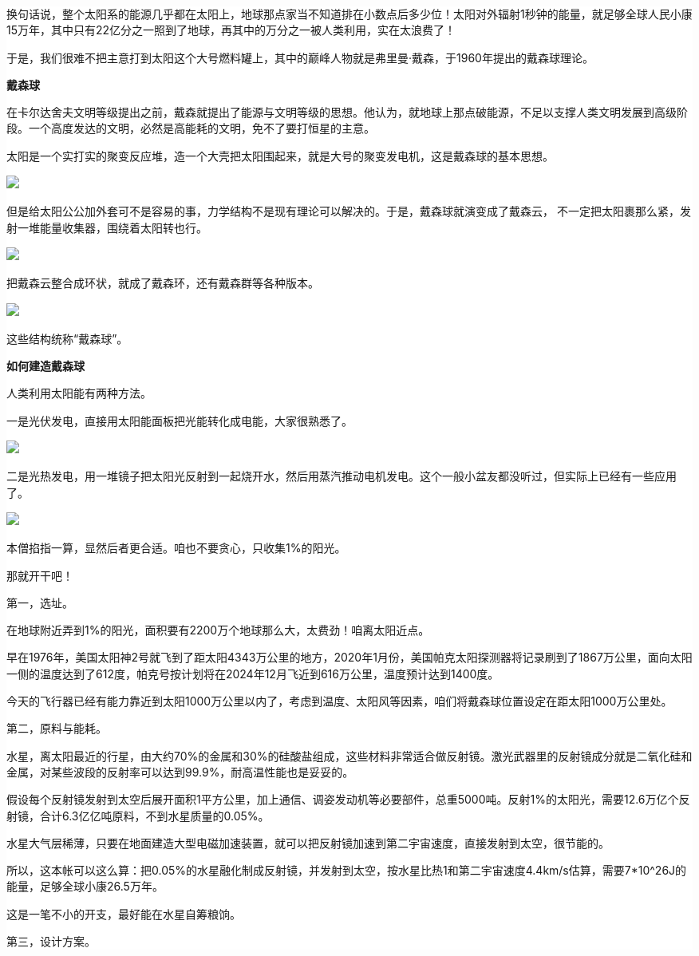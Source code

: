 换句话说，整个太阳系的能源几乎都在太阳上，地球那点家当不知道排在小数点后多少位！太阳对外辐射1秒钟的能量，就足够全球人民小康15万年，其中只有22亿分之一照到了地球，再其中的万分之一被人类利用，实在太浪费了！

于是，我们很难不把主意打到太阳这个大号燃料罐上，其中的巅峰人物就是弗里曼·戴森，于1960年提出的戴森球理论。

**戴森球**  

在卡尔达舍夫文明等级提出之前，戴森就提出了能源与文明等级的思想。他认为，就地球上那点破能源，不足以支撑人类文明发展到高级阶段。一个高度发达的文明，必然是高能耗的文明，免不了要打恒星的主意。

太阳是一个实打实的聚变反应堆，造一个大壳把太阳围起来，就是大号的聚变发电机，这是戴森球的基本思想。

![](https://images.weserv.nl/?url=https%3A//mmbiz.qpic.cn/mmbiz_jpg/kZjT8nakjA9tXnuTZibiclvR5Q9vtKgRsDUd20xfTU989RHmMqXRDS7ZEVjD6nun3cE7enMncdBsrjPcFL5u2rdg/640%3Fwx_fmt%3Djpeg)

但是给太阳公公加外套可不是容易的事，力学结构不是现有理论可以解决的。于是，戴森球就演变成了戴森云， 不一定把太阳裹那么紧，发射一堆能量收集器，围绕着太阳转也行。

![](https://images.weserv.nl/?url=https%3A//mmbiz.qpic.cn/mmbiz_jpg/kZjT8nakjA9tXnuTZibiclvR5Q9vtKgRsD4bicA2iarKo1nbY4WAmu1IXPAfKNayhM7LfnYicEROuxY2LLjv7t6fUiaQ/640%3Fwx_fmt%3Djpeg)

把戴森云整合成环状，就成了戴森环，还有戴森群等各种版本。  

![](https://images.weserv.nl/?url=https%3A//mmbiz.qpic.cn/mmbiz_png/kZjT8nakjAic7OzSMDU3ILXLSUHDGhsleUeQbtpOicd44LicibmAtdeWeHicNWm17gk7sNZ1PnciaXnQKQv6kzw4en0Q/640%3Fwx_fmt%3Dpng)

这些结构统称“戴森球”。  

**如何建造戴森球**

人类利用太阳能有两种方法。

一是光伏发电，直接用太阳能面板把光能转化成电能，大家很熟悉了。

![](https://images.weserv.nl/?url=https%3A//mmbiz.qpic.cn/mmbiz_jpg/kZjT8nakjA9tXnuTZibiclvR5Q9vtKgRsDQcea8mS79SeueSUcpDbcuJ174Ytw8JffpYnWaia1zBDYB8PhnK0MPAw/640%3Fwx_fmt%3Djpeg)

二是光热发电，用一堆镜子把太阳光反射到一起烧开水，然后用蒸汽推动电机发电。这个一般小盆友都没听过，但实际上已经有一些应用了。

![](https://images.weserv.nl/?url=https%3A//mmbiz.qpic.cn/mmbiz_jpg/kZjT8nakjA9tXnuTZibiclvR5Q9vtKgRsD16gSjwPKaGtzFviaLaLjwLYe9icpBSagziau0BHUriab6YmhUjUqk3C5qg/640%3Fwx_fmt%3Djpeg)

本僧掐指一算，显然后者更合适。咱也不要贪心，只收集1%的阳光。

那就开干吧！

第一，选址。  

在地球附近弄到1%的阳光，面积要有2200万个地球那么大，太费劲！咱离太阳近点。

早在1976年，美国太阳神2号就飞到了距太阳4343万公里的地方，2020年1月份，美国帕克太阳探测器将记录刷到了1867万公里，面向太阳一侧的温度达到了612度，帕克号按计划将在2024年12月飞近到616万公里，温度预计达到1400度。

今天的飞行器已经有能力靠近到太阳1000万公里以内了，考虑到温度、太阳风等因素，咱们将戴森球位置设定在距太阳1000万公里处。  

第二，原料与能耗。

水星，离太阳最近的行星，由大约70%的金属和30%的硅酸盐组成，这些材料非常适合做反射镜。激光武器里的反射镜成分就是二氧化硅和金属，对某些波段的反射率可以达到99.9%，耐高温性能也是妥妥的。

假设每个反射镜发射到太空后展开面积1平方公里，加上通信、调姿发动机等必要部件，总重5000吨。反射1%的太阳光，需要12.6万亿个反射镜，合计6.3亿亿吨原料，不到水星质量的0.05%。

水星大气层稀薄，只要在地面建造大型电磁加速装置，就可以把反射镜加速到第二宇宙速度，直接发射到太空，很节能的。

所以，这本帐可以这么算：把0.05%的水星融化制成反射镜，并发射到太空，按水星比热1和第二宇宙速度4.4km/s估算，需要7\*10^26J的能量，足够全球小康26.5万年。

这是一笔不小的开支，最好能在水星自筹粮饷。

第三，设计方案。  
